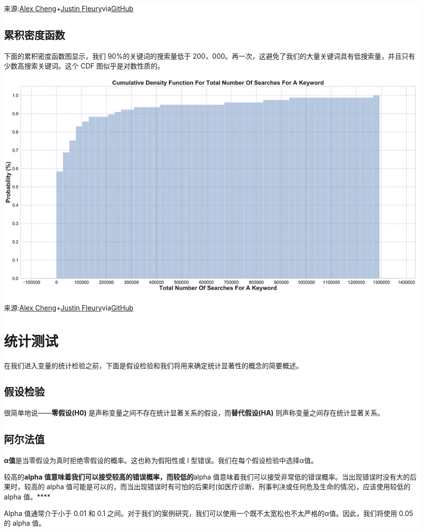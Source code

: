 来源:[Alex Cheng](https://github.com/alexwcheng)+[Justin Fleury](https://github.com/jfleury12)via[GitHub](https://github.com/alexwcheng/athleisure-advertising)

## 累积密度函数

下面的累积密度函数图显示，我们 90%的关键词的搜索量低于 200，000。再一次，这避免了我们的大量关键词具有低搜索量，并且只有少数高搜索关键词。这个 CDF 图似乎是对数性质的。

![](img/427ce57c7c6289332bcadeecf74d8284.png)

来源:[Alex Cheng](https://github.com/alexwcheng)+[Justin Fleury](https://github.com/jfleury12)via[GitHub](https://github.com/alexwcheng/athleisure-advertising)

# 统计测试

在我们进入变量的统计检验之前，下面是假设检验和我们将用来确定统计显著性的概念的简要概述。

## 假设检验

很简单地说——**零假设(H0)** 是声称变量之间不存在统计显著关系的假设，而**替代假设(HA)** 则声称变量之间存在统计显著关系。

## 阿尔法值

**α值**是当零假设为真时拒绝零假设的概率。这也称为假阳性或 I 型错误。我们在每个假设检验中选择α值。

较高的**alpha 值意味着我们可以接受较高的错误概率，而较低的**alpha 值意味着我们可以接受非常低的错误概率。当出现错误时没有大的后果时，较高的 alpha 值可能是可以的，而当出现错误时有可怕的后果时(如医疗诊断、刑事判决或任何危及生命的情况)，应该使用较低的 alpha 值。****

Alpha 值通常介于小于 0.01 和 0.1 之间。对于我们的案例研究，我们可以使用一个既不太宽松也不太严格的α值。因此，我们将使用 0.05 的 alpha 值。

